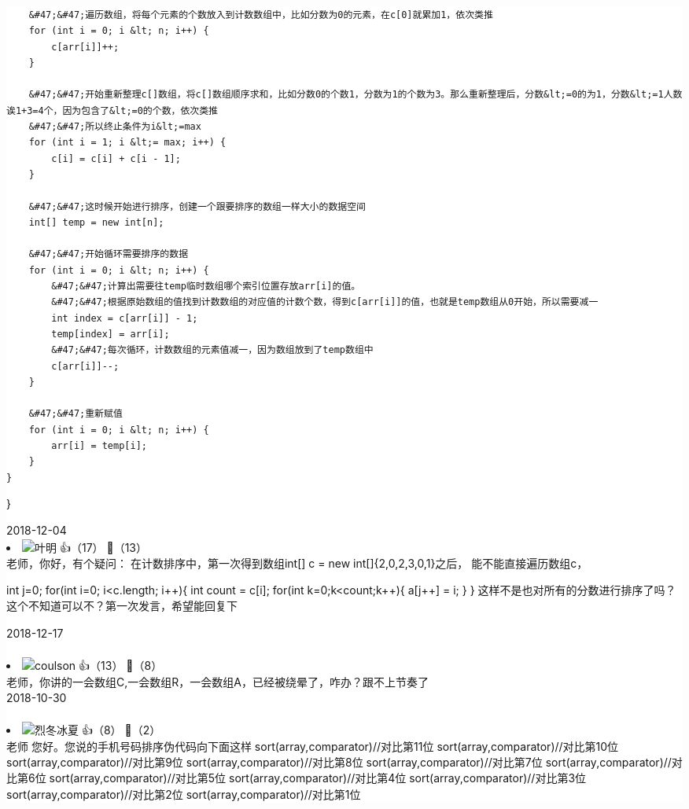         &#47;&#47;遍历数组，将每个元素的个数放入到计数数组中，比如分数为0的元素，在c[0]就累加1，依次类推
        for (int i = 0; i &lt; n; i++) {
            c[arr[i]]++;
        }

        &#47;&#47;开始重新整理c[]数组，将c[]数组顺序求和，比如分数0的个数1，分数为1的个数为3。那么重新整理后，分数&lt;=0的为1，分数&lt;=1人数诶1+3=4个，因为包含了&lt;=0的个数，依次类推
        &#47;&#47;所以终止条件为i&lt;=max
        for (int i = 1; i &lt;= max; i++) {
            c[i] = c[i] + c[i - 1];
        }

        &#47;&#47;这时候开始进行排序，创建一个跟要排序的数组一样大小的数据空间
        int[] temp = new int[n];

        &#47;&#47;开始循环需要排序的数据
        for (int i = 0; i &lt; n; i++) {
            &#47;&#47;计算出需要往temp临时数组哪个索引位置存放arr[i]的值。
            &#47;&#47;根据原始数组的值找到计数数组的对应值的计数个数，得到c[arr[i]]的值，也就是temp数组从0开始，所以需要减一
            int index = c[arr[i]] - 1;
            temp[index] = arr[i];
            &#47;&#47;每次循环，计数数组的元素值减一，因为数组放到了temp数组中
            c[arr[i]]--;
        }

        &#47;&#47;重新赋值
        for (int i = 0; i &lt; n; i++) {
            arr[i] = temp[i];
        }
    }
}
</div>2018-12-04</li><br/><li><img src="https://static001.geekbang.org/account/avatar/00/13/71/7d/43c27c12.jpg" width="30px"><span>叶明</span> 👍（17） 💬（13）<div>老师，你好，有个疑问：
在计数排序中，第一次得到数组int[] c = new int[]{2,0,2,3,0,1}之后，
能不能直接遍历数组c，

int j=0;
for(int i=0; i&lt;c.length; i++){
    int count = c[i];
    for(int k=0;k&lt;count;k++){
        a[j++] = i;
    }
}
这样不是也对所有的分数进行排序了吗？这个不知道可以不？第一次发言，希望能回复下</div>2018-12-17</li><br/><li><img src="https://static001.geekbang.org/account/avatar/00/11/2a/ab/6b2475e9.jpg" width="30px"><span>coulson</span> 👍（13） 💬（8）<div>老师，你讲的一会数组C,一会数组R，一会数组A，已经被绕晕了，咋办？跟不上节奏了</div>2018-10-30</li><br/><li><img src="https://static001.geekbang.org/account/avatar/00/10/2d/11/0ecbe9ea.jpg" width="30px"><span>烈冬冰夏</span> 👍（8） 💬（2）<div>老师 您好。您说的手机号码排序伪代码向下面这样
sort(array,comparator)&#47;&#47;对比第11位
sort(array,comparator)&#47;&#47;对比第10位
sort(array,comparator)&#47;&#47;对比第9位
sort(array,comparator)&#47;&#47;对比第8位
sort(array,comparator)&#47;&#47;对比第7位
sort(array,comparator)&#47;&#47;对比第6位
sort(array,comparator)&#47;&#47;对比第5位
sort(array,comparator)&#47;&#47;对比第4位
sort(array,comparator)&#47;&#47;对比第3位
sort(array,comparator)&#47;&#47;对比第2位
sort(array,comparator)&#47;&#47;对比第1位
